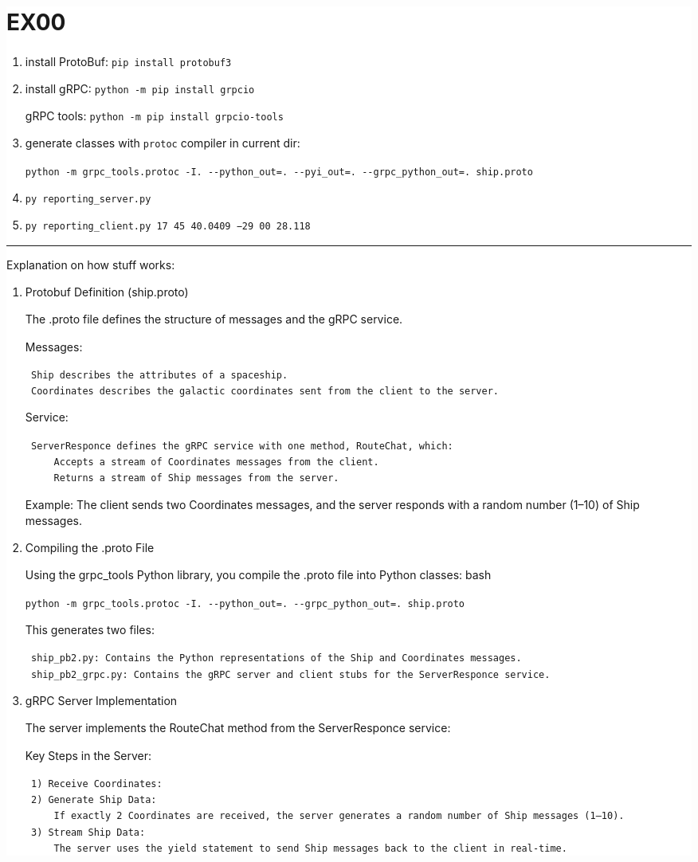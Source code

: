 # EX00

1) install ProtoBuf: `pip install protobuf3`


2) install gRPC: `python -m pip install grpcio`

    gRPC tools: `python -m pip install grpcio-tools`

3) generate classes with `protoc` compiler in current dir:

    `python -m grpc_tools.protoc -I. --python_out=. --pyi_out=. --grpc_python_out=. ship.proto`

4) `py reporting_server.py`
5) `py reporting_client.py 17 45 40.0409 −29 00 28.118`

---


Explanation on how stuff works:
1. Protobuf Definition (ship.proto)

    The .proto file defines the structure of messages and the gRPC service.

    Messages:

        Ship describes the attributes of a spaceship.
        Coordinates describes the galactic coordinates sent from the client to the server.
    Service:

        ServerResponce defines the gRPC service with one method, RouteChat, which:
            Accepts a stream of Coordinates messages from the client.
            Returns a stream of Ship messages from the server.
    Example: The client sends two Coordinates messages, and the server responds with a random number (1–10) of Ship messages.

2. Compiling the .proto File

    Using the grpc_tools Python library, you compile the .proto file into Python classes:
    bash
    ```
    python -m grpc_tools.protoc -I. --python_out=. --grpc_python_out=. ship.proto
    ```
    This generates two files:

        ship_pb2.py: Contains the Python representations of the Ship and Coordinates messages.
        ship_pb2_grpc.py: Contains the gRPC server and client stubs for the ServerResponce service.

3. gRPC Server Implementation

    The server implements the RouteChat method from the ServerResponce service:
    
    Key Steps in the Server:

        1) Receive Coordinates:
        2) Generate Ship Data:
            If exactly 2 Coordinates are received, the server generates a random number of Ship messages (1–10).
        3) Stream Ship Data:
            The server uses the yield statement to send Ship messages back to the client in real-time.
    